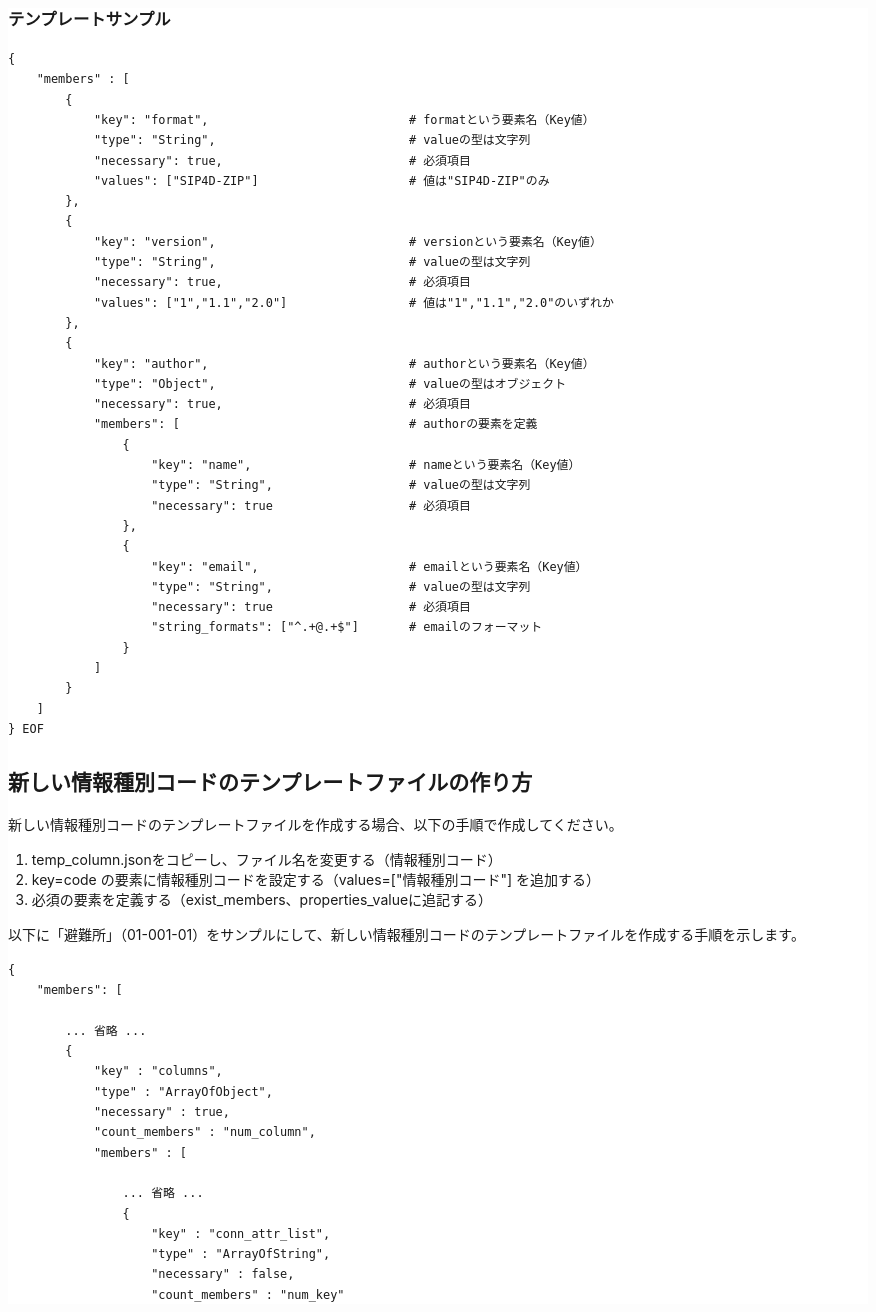 ### テンプレートサンプル
```
{
    "members" : [
        {
            "key": "format",                            # formatという要素名（Key値）
            "type": "String",                           # valueの型は文字列  
            "necessary": true,                          # 必須項目
            "values": ["SIP4D-ZIP"]                     # 値は"SIP4D-ZIP"のみ
        },
        {
            "key": "version",                           # versionという要素名（Key値）
            "type": "String",                           # valueの型は文字列
            "necessary": true,                          # 必須項目
            "values": ["1","1.1","2.0"]                 # 値は"1","1.1","2.0"のいずれか
        },
        {
            "key": "author",                            # authorという要素名（Key値）
            "type": "Object",                           # valueの型はオブジェクト
            "necessary": true,                          # 必須項目
            "members": [                                # authorの要素を定義
                {
                    "key": "name",                      # nameという要素名（Key値）
                    "type": "String",                   # valueの型は文字列
                    "necessary": true                   # 必須項目
                },
                {
                    "key": "email",                     # emailという要素名（Key値）
                    "type": "String",                   # valueの型は文字列
                    "necessary": true                   # 必須項目
                    "string_formats": ["^.+@.+$"]       # emailのフォーマット
                }
            ]
        }
    ]
} EOF
```

## 新しい情報種別コードのテンプレートファイルの作り方
新しい情報種別コードのテンプレートファイルを作成する場合、以下の手順で作成してください。
1. temp_column.jsonをコピーし、ファイル名を変更する（情報種別コード）
2. key=code の要素に情報種別コードを設定する（values=["情報種別コード"] を追加する）
3. 必須の要素を定義する（exist_members、properties_valueに追記する）

以下に「避難所」（01-001-01）をサンプルにして、新しい情報種別コードのテンプレートファイルを作成する手順を示します。
```
{
    "members": [

        ... 省略 ...
        {
            "key" : "columns",
            "type" : "ArrayOfObject",
            "necessary" : true,
            "count_members" : "num_column",
            "members" : [

                ... 省略 ...
                {
                    "key" : "conn_attr_list",
                    "type" : "ArrayOfString",
                    "necessary" : false,
                    "count_members" : "num_key"
```